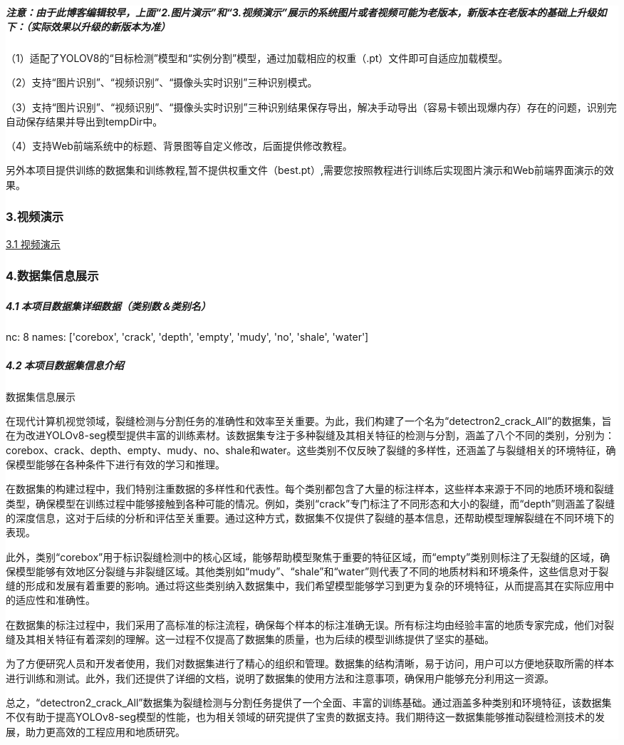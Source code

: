 ##### 注意：由于此博客编辑较早，上面“2.图片演示”和“3.视频演示”展示的系统图片或者视频可能为老版本，新版本在老版本的基础上升级如下：（实际效果以升级的新版本为准）

  （1）适配了YOLOV8的“目标检测”模型和“实例分割”模型，通过加载相应的权重（.pt）文件即可自适应加载模型。

  （2）支持“图片识别”、“视频识别”、“摄像头实时识别”三种识别模式。

  （3）支持“图片识别”、“视频识别”、“摄像头实时识别”三种识别结果保存导出，解决手动导出（容易卡顿出现爆内存）存在的问题，识别完自动保存结果并导出到tempDir中。

  （4）支持Web前端系统中的标题、背景图等自定义修改，后面提供修改教程。

  另外本项目提供训练的数据集和训练教程,暂不提供权重文件（best.pt）,需要您按照教程进行训练后实现图片演示和Web前端界面演示的效果。

### 3.视频演示

[3.1 视频演示](https://www.bilibili.com/video/BV1dc2hYiED1/)

### 4.数据集信息展示

##### 4.1 本项目数据集详细数据（类别数＆类别名）

nc: 8
names: ['corebox', 'crack', 'depth', 'empty', 'mudy', 'no', 'shale', 'water']


##### 4.2 本项目数据集信息介绍

数据集信息展示

在现代计算机视觉领域，裂缝检测与分割任务的准确性和效率至关重要。为此，我们构建了一个名为“detectron2_crack_All”的数据集，旨在为改进YOLOv8-seg模型提供丰富的训练素材。该数据集专注于多种裂缝及其相关特征的检测与分割，涵盖了八个不同的类别，分别为：corebox、crack、depth、empty、mudy、no、shale和water。这些类别不仅反映了裂缝的多样性，还涵盖了与裂缝相关的环境特征，确保模型能够在各种条件下进行有效的学习和推理。

在数据集的构建过程中，我们特别注重数据的多样性和代表性。每个类别都包含了大量的标注样本，这些样本来源于不同的地质环境和裂缝类型，确保模型在训练过程中能够接触到各种可能的情况。例如，类别“crack”专门标注了不同形态和大小的裂缝，而“depth”则涵盖了裂缝的深度信息，这对于后续的分析和评估至关重要。通过这种方式，数据集不仅提供了裂缝的基本信息，还帮助模型理解裂缝在不同环境下的表现。

此外，类别“corebox”用于标识裂缝检测中的核心区域，能够帮助模型聚焦于重要的特征区域，而“empty”类别则标注了无裂缝的区域，确保模型能够有效地区分裂缝与非裂缝区域。其他类别如“mudy”、“shale”和“water”则代表了不同的地质材料和环境条件，这些信息对于裂缝的形成和发展有着重要的影响。通过将这些类别纳入数据集中，我们希望模型能够学习到更为复杂的环境特征，从而提高其在实际应用中的适应性和准确性。

在数据集的标注过程中，我们采用了高标准的标注流程，确保每个样本的标注准确无误。所有标注均由经验丰富的地质专家完成，他们对裂缝及其相关特征有着深刻的理解。这一过程不仅提高了数据集的质量，也为后续的模型训练提供了坚实的基础。

为了方便研究人员和开发者使用，我们对数据集进行了精心的组织和管理。数据集的结构清晰，易于访问，用户可以方便地获取所需的样本进行训练和测试。此外，我们还提供了详细的文档，说明了数据集的使用方法和注意事项，确保用户能够充分利用这一资源。

总之，“detectron2_crack_All”数据集为裂缝检测与分割任务提供了一个全面、丰富的训练基础。通过涵盖多种类别和环境特征，该数据集不仅有助于提高YOLOv8-seg模型的性能，也为相关领域的研究提供了宝贵的数据支持。我们期待这一数据集能够推动裂缝检测技术的发展，助力更高效的工程应用和地质研究。
